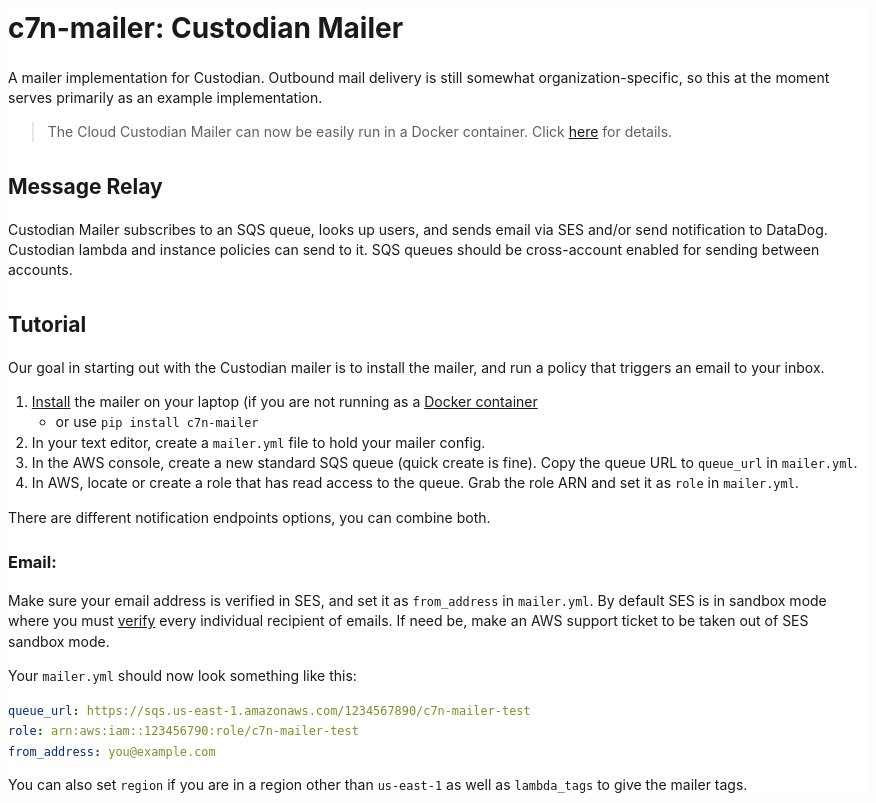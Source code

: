 # c7n-mailer: Custodian Mailer

[//]: # (         !!! IMPORTANT !!!                    )
[//]: # (This file is moved during document generation.)
[//]: # (Only edit the original document at ./tools/c7n_mailer/README.md)

A mailer implementation for Custodian. Outbound mail delivery is still somewhat
organization-specific, so this at the moment serves primarily as an example
implementation.

> The Cloud Custodian Mailer can now be easily run in a Docker container. Click [here](https://hub.docker.com/r/cloudcustodian/mailer) for details.


## Message Relay

Custodian Mailer subscribes to an SQS queue, looks up users, and sends email
via SES and/or send notification to DataDog. Custodian lambda and instance policies can send to it. SQS queues
should be cross-account enabled for sending between accounts.


## Tutorial

Our goal in starting out with the Custodian mailer is to install the mailer,
and run a policy that triggers an email to your inbox.

1. [Install](#developer-install-os-x-el-capitan) the mailer on your laptop (if you are not running as a [Docker container](https://hub.docker.com/r/cloudcustodian/mailer)
   - or use `pip install c7n-mailer`
2. In your text editor, create a `mailer.yml` file to hold your mailer config.
3. In the AWS console, create a new standard SQS queue (quick create is fine).
   Copy the queue URL to `queue_url` in `mailer.yml`.
4. In AWS, locate or create a role that has read access to the queue. Grab the
   role ARN and set it as `role` in `mailer.yml`.

There are different notification endpoints options, you can combine both.

### Email:
Make sure your email address is verified in SES, and set it as
`from_address` in `mailer.yml`. By default SES is in sandbox mode where you
must
[verify](http://docs.aws.amazon.com/ses/latest/DeveloperGuide/verify-email-addresses.html)
every individual recipient of emails. If need be, make an AWS support ticket to
be taken out of SES sandbox mode.

Your `mailer.yml` should now look something like this:

```yaml
queue_url: https://sqs.us-east-1.amazonaws.com/1234567890/c7n-mailer-test
role: arn:aws:iam::123456790:role/c7n-mailer-test
from_address: you@example.com
```

You can also set `region` if you are in a region other than `us-east-1` as well as `lambda_tags` to give the mailer tags.
